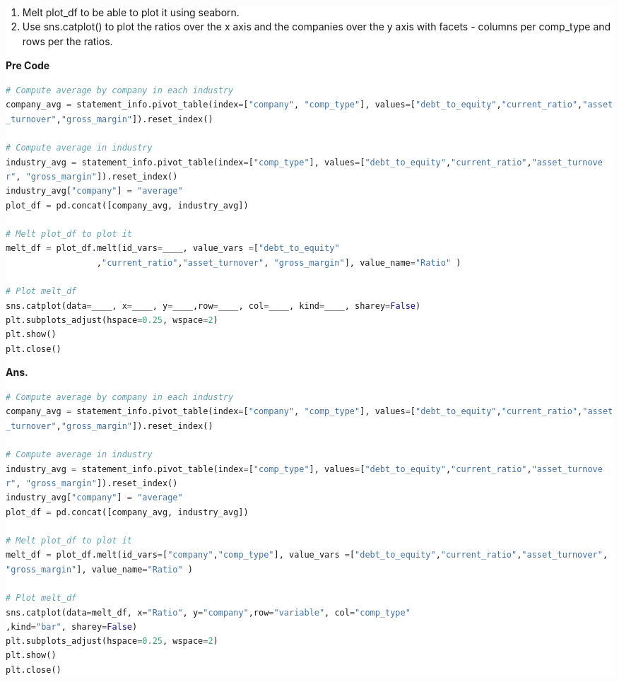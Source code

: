 1. Melt plot_df to be able to plot it using seaborn.
2. Use sns.catplot() to plot the ratios over the x axis and the companies over the y axis with facets - columns per comp_type and rows per the ratios.

**Pre Code**

```py
# Compute average by company in each industry
company_avg = statement_info.pivot_table(index=["company", "comp_type"], values=["debt_to_equity","current_ratio","asset_turnover","gross_margin"]).reset_index()

# Compute average in industry
industry_avg = statement_info.pivot_table(index=["comp_type"], values=["debt_to_equity","current_ratio","asset_turnover", "gross_margin"]).reset_index()
industry_avg["company"] = "average"
plot_df = pd.concat([company_avg, industry_avg])

# Melt plot_df to plot it
melt_df = plot_df.melt(id_vars=____, value_vars =["debt_to_equity"
                  ,"current_ratio","asset_turnover", "gross_margin"], value_name="Ratio" )

# Plot melt_df
sns.catplot(data=____, x=____, y=____,row=____, col=____, kind=____, sharey=False)
plt.subplots_adjust(hspace=0.25, wspace=2)
plt.show()
plt.close()
```

**Ans.**

```py
# Compute average by company in each industry
company_avg = statement_info.pivot_table(index=["company", "comp_type"], values=["debt_to_equity","current_ratio","asset_turnover","gross_margin"]).reset_index()

# Compute average in industry
industry_avg = statement_info.pivot_table(index=["comp_type"], values=["debt_to_equity","current_ratio","asset_turnover", "gross_margin"]).reset_index()
industry_avg["company"] = "average"
plot_df = pd.concat([company_avg, industry_avg])

# Melt plot_df to plot it
melt_df = plot_df.melt(id_vars=["company","comp_type"], value_vars =["debt_to_equity","current_ratio","asset_turnover", "gross_margin"], value_name="Ratio" )

# Plot melt_df
sns.catplot(data=melt_df, x="Ratio", y="company",row="variable", col="comp_type"
,kind="bar", sharey=False)
plt.subplots_adjust(hspace=0.25, wspace=2)
plt.show()
plt.close()
```